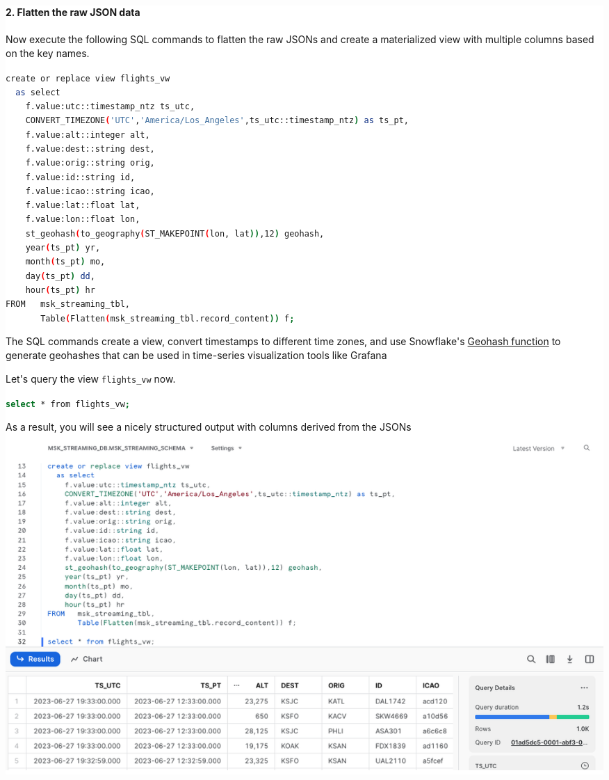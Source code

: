 #### 2. Flatten the raw JSON data
Now execute the following SQL commands to flatten the raw JSONs and create a materialized view with multiple columns based on the key names.

```sh
create or replace view flights_vw
  as select
    f.value:utc::timestamp_ntz ts_utc,
    CONVERT_TIMEZONE('UTC','America/Los_Angeles',ts_utc::timestamp_ntz) as ts_pt,
    f.value:alt::integer alt,
    f.value:dest::string dest,
    f.value:orig::string orig,
    f.value:id::string id,
    f.value:icao::string icao,
    f.value:lat::float lat,
    f.value:lon::float lon,
    st_geohash(to_geography(ST_MAKEPOINT(lon, lat)),12) geohash,
    year(ts_pt) yr,
    month(ts_pt) mo,
    day(ts_pt) dd,
    hour(ts_pt) hr
FROM   msk_streaming_tbl,
       Table(Flatten(msk_streaming_tbl.record_content)) f;
```

The SQL commands create a view, convert timestamps to different time zones, and use Snowflake's [Geohash function](https://docs.snowflake.com/en/sql-reference/functions/st_geohash.html)  to generate geohashes that can be used in time-series visualization tools like Grafana

Let's query the view `flights_vw` now.
```sh
select * from flights_vw;
```

As a result, you will see a nicely structured output with columns derived from the JSONs
![](assets/materialized_view.png)
